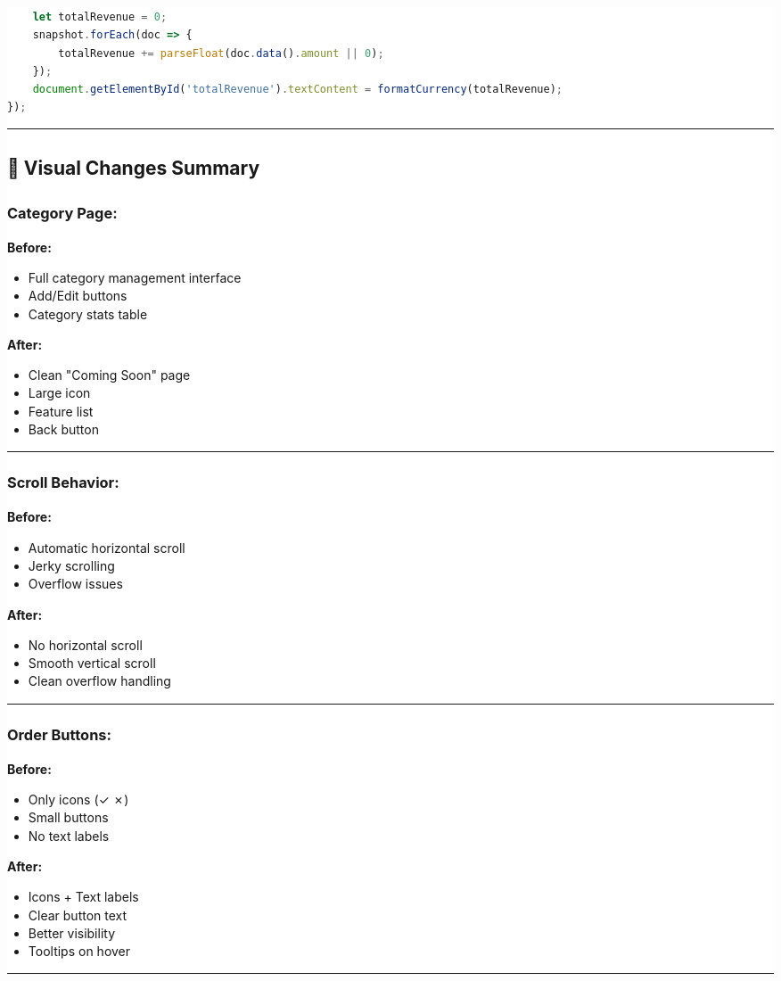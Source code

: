 ```javascript
    let totalRevenue = 0;
    snapshot.forEach(doc => {
        totalRevenue += parseFloat(doc.data().amount || 0);
    });
    document.getElementById('totalRevenue').textContent = formatCurrency(totalRevenue);
});
```

---

## 🎨 Visual Changes Summary

### **Category Page:**
**Before:**
- Full category management interface
- Add/Edit buttons
- Category stats table

**After:**
- Clean "Coming Soon" page
- Large icon
- Feature list
- Back button

---

### **Scroll Behavior:**
**Before:**
- Automatic horizontal scroll
- Jerky scrolling
- Overflow issues

**After:**
- No horizontal scroll
- Smooth vertical scroll
- Clean overflow handling

---

### **Order Buttons:**
**Before:**
- Only icons (✓ ✗)
- Small buttons
- No text labels

**After:**
- Icons + Text labels
- Clear button text
- Better visibility
- Tooltips on hover

---
